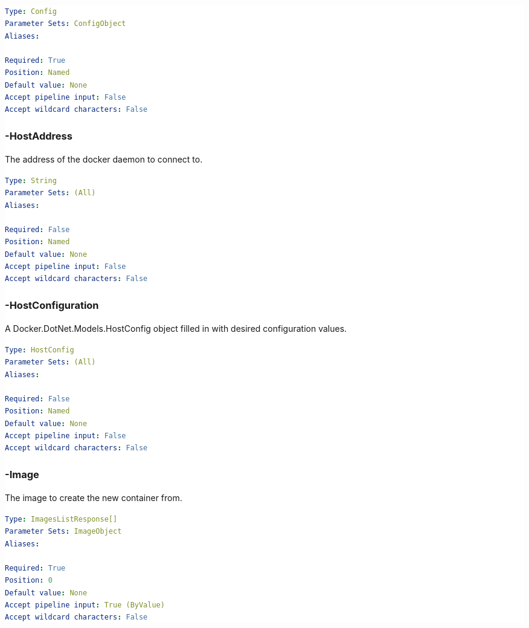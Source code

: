 ```yaml
Type: Config
Parameter Sets: ConfigObject
Aliases: 

Required: True
Position: Named
Default value: None
Accept pipeline input: False
Accept wildcard characters: False
```

### -HostAddress
The address of the docker daemon to connect to.





```yaml
Type: String
Parameter Sets: (All)
Aliases: 

Required: False
Position: Named
Default value: None
Accept pipeline input: False
Accept wildcard characters: False
```

### -HostConfiguration
A Docker.DotNet.Models.HostConfig object filled in with desired configuration values.





```yaml
Type: HostConfig
Parameter Sets: (All)
Aliases: 

Required: False
Position: Named
Default value: None
Accept pipeline input: False
Accept wildcard characters: False
```

### -Image
The image to create the new container from.





```yaml
Type: ImagesListResponse[]
Parameter Sets: ImageObject
Aliases: 

Required: True
Position: 0
Default value: None
Accept pipeline input: True (ByValue)
Accept wildcard characters: False
```
